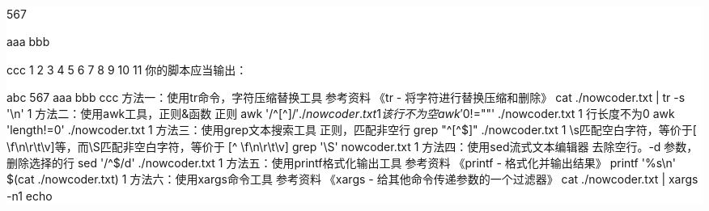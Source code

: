 567


aaa
bbb



ccc
1
2
3
4
5
6
7
8
9
10
11
你的脚本应当输出：

abc
567
aaa
bbb
ccc
方法一：使用tr命令，字符压缩替换工具
参考资料 《tr - 将字符进行替换压缩和删除》
cat ./nowcoder.txt | tr -s '\n'
1
方法二：使用awk工具，正则&函数
正则
awk '/^[^$]/' ./nowcoder.txt 
1
该行不为空
awk '$0!=""' ./nowcoder.txt
1
行长度不为0
awk 'length!=0' ./nowcoder.txt
1
方法三：使用grep文本搜索工具
正则，匹配非空行
grep "^[^$]" ./nowcoder.txt 
1
\s匹配空白字符，等价于[ \f\n\r\t\v]等，而\S匹配非空白字符，等价于 [^ \f\n\r\t\v]
grep '\S' nowcoder.txt
1
方法四：使用sed流式文本编辑器
去除空行。-d 参数，删除选择的行
sed '/^$/d' ./nowcoder.txt 
1
方法五：使用printf格式化输出工具
参考资料 《printf - 格式化并输出结果》
printf '%s\n' $(cat ./nowcoder.txt)
1
方法六：使用xargs命令工具
参考资料 《xargs - 给其他命令传递参数的一个过滤器》
cat ./nowcoder.txt | xargs -n1 echo
